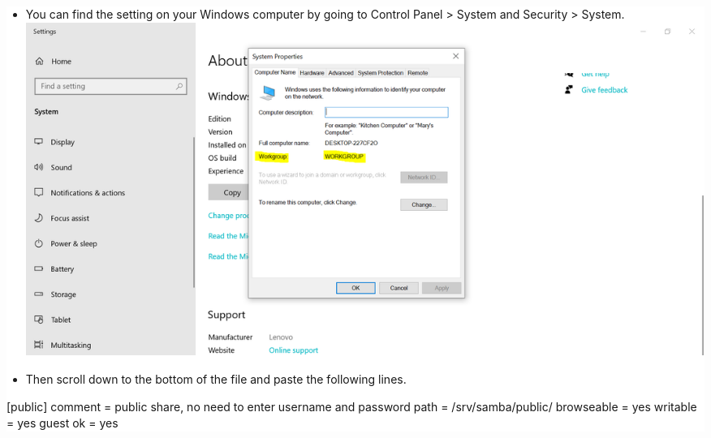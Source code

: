 * You can find the setting on your Windows computer by going to Control Panel > System and Security > System.
![global.w](5.png)

* Then scroll down to the bottom of the file and paste the following lines.

[public]
comment = public share, no need to enter username and password
path = /srv/samba/public/
browseable = yes
writable = yes
guest ok = yes